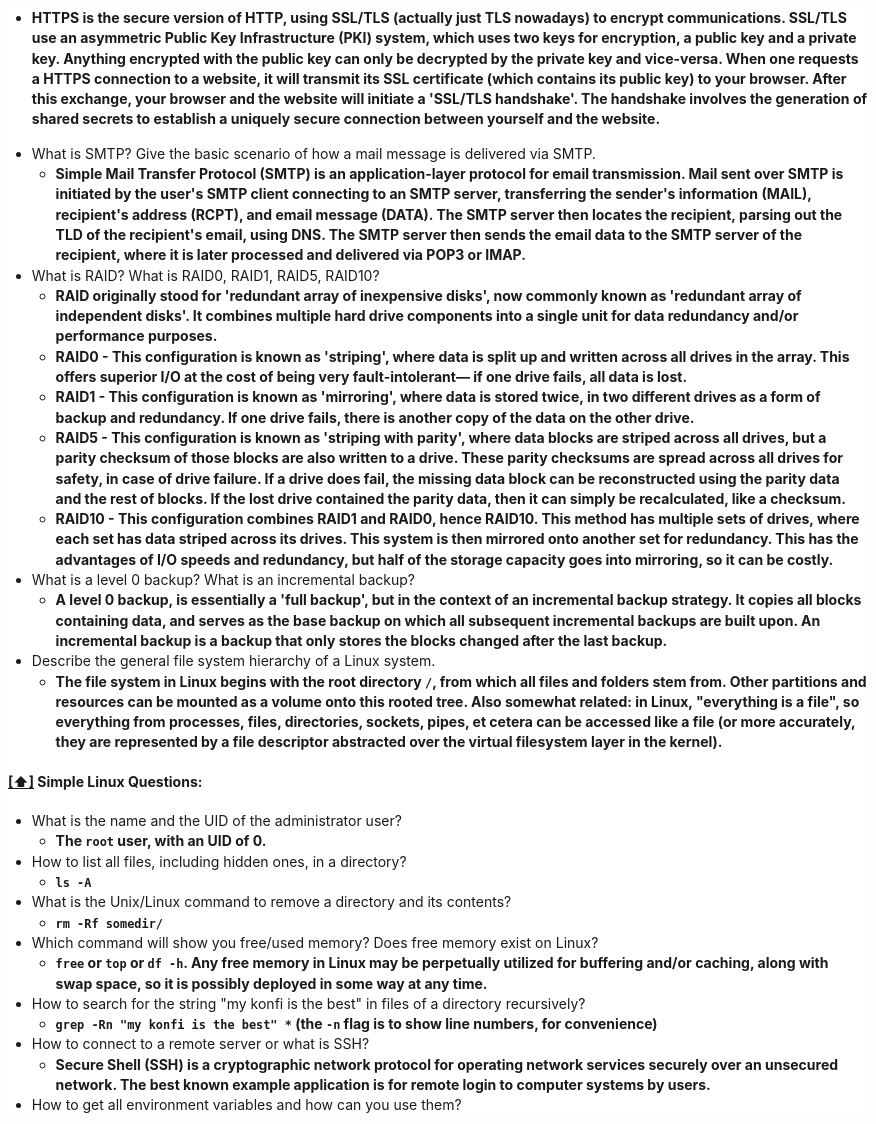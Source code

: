   - **HTTPS is the secure version of HTTP, using SSL/TLS (actually just TLS nowadays) to encrypt communications. SSL/TLS use an asymmetric Public Key Infrastructure (PKI) system, which uses two keys for encryption, a public key and a private key. Anything encrypted with the public key can only be decrypted by the private key and vice-versa. When one requests a HTTPS connection to a website, it will transmit its SSL certificate (which contains its public key) to your browser. After this exchange, your browser and the website will initiate a 'SSL/TLS handshake'. The handshake involves the generation of shared secrets to establish a uniquely secure connection between yourself and the website.**
* What is SMTP? Give the basic scenario of how a mail message is delivered via SMTP.
  - **Simple Mail Transfer Protocol (SMTP) is an application-layer protocol for email transmission. Mail sent over SMTP is initiated by the user's SMTP client connecting to an SMTP server, transferring the sender's information (MAIL), recipient's address (RCPT), and email message (DATA). The SMTP server then locates the recipient, parsing out the TLD of the recipient's email, using DNS. The SMTP server then sends the email data to the SMTP server of the recipient, where it is later processed and delivered via POP3 or IMAP.**
* What is RAID? What is RAID0, RAID1, RAID5, RAID10?
  - **RAID originally stood for 'redundant array of inexpensive disks', now commonly known as 'redundant array of independent disks'. It combines multiple hard drive components into a single unit for data redundancy and/or performance purposes.**
  - **RAID0 - This configuration is known as 'striping', where data is split up and written across all drives in the array. This offers superior I/O at the cost of being very fault-intolerant— if one drive fails, all data is lost.**
  - **RAID1 - This configuration is known as 'mirroring', where data is stored twice, in two different drives as a form of backup and redundancy. If one drive fails, there is another copy of the data on the other drive.**
  - **RAID5 - This configuration is known as 'striping with parity', where data blocks are striped across all drives, but a parity checksum of those blocks are also written to a drive. These parity checksums are spread across all drives for safety, in case of drive failure. If a drive does fail, the missing data block can be reconstructed using the parity data and the rest of blocks. If the lost drive contained the parity data, then it can simply be recalculated, like a checksum.**
  - **RAID10 - This configuration combines RAID1 and RAID0, hence RAID10. This method has multiple sets of drives, where each set has data striped across its drives. This system is then mirrored onto another set for redundancy. This has the advantages of I/O speeds and redundancy, but half of the storage capacity goes into mirroring, so it can be costly.**
* What is a level 0 backup? What is an incremental backup?
  - **A level 0 backup, is essentially a 'full backup', but in the context of an incremental backup strategy. It copies all blocks containing data, and serves as the base backup on which all subsequent incremental backups are built upon. An incremental backup is a backup that only stores the blocks changed after the last backup.**
* Describe the general file system hierarchy of a Linux system.
  - **The file system in Linux begins with the root directory `/`, from which all files and folders stem from. Other partitions and resources can be mounted as a volume onto this rooted tree. Also somewhat related: in Linux, "everything is a file", so everything from processes, files, directories, sockets, pipes, et cetera can be accessed like a file (or more accurately, they are represented by a file descriptor abstracted over the virtual filesystem layer in the kernel).**

#### [[⬆]](#toc) <a name='simple'>Simple Linux Questions:</a>

* What is the name and the UID of the administrator user?
  - **The `root` user, with an UID of 0.**
* How to list all files, including hidden ones, in a directory?
  - **`ls -A`**
* What is the Unix/Linux command to remove a directory and its contents?
  - **`rm -Rf somedir/`**
* Which command will show you free/used memory? Does free memory exist on Linux?
  - **`free` or `top` or `df -h`. Any free memory in Linux may be perpetually utilized for buffering and/or caching, along with swap space, so it is possibly deployed in some way at any time.** 
* How to search for the string "my konfi is the best" in files of a directory recursively?
  - **`grep -Rn "my konfi is the best" *` (the `-n` flag is to show line numbers, for convenience)**
* How to connect to a remote server or what is SSH?
  - **Secure Shell (SSH) is a cryptographic network protocol for operating network services securely over an unsecured network. The best known example application is for remote login to computer systems by users.**
* How to get all environment variables and how can you use them?